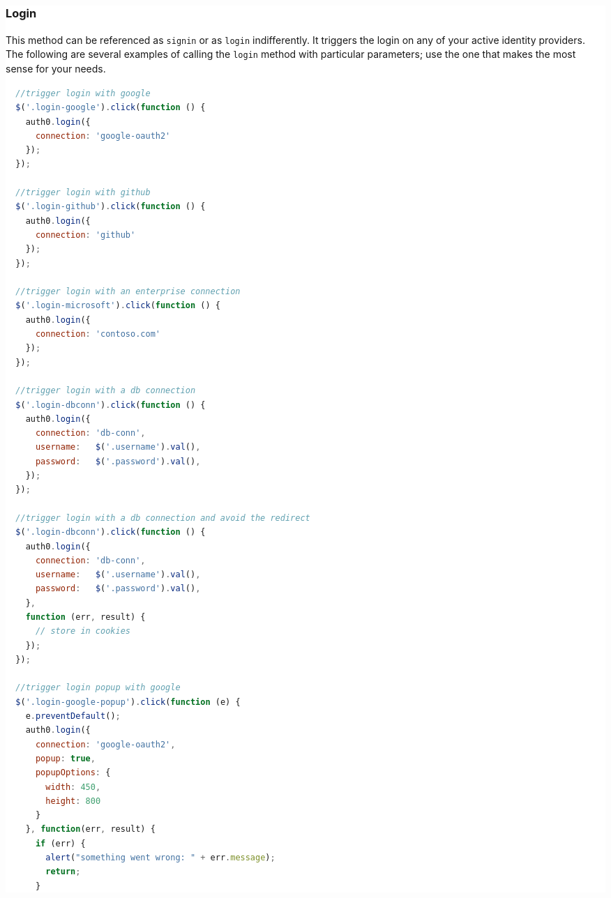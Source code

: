 ### Login

This method can be referenced as `signin` or as `login` indifferently. It triggers the login on any of your active identity providers. The following are several examples of calling the `login` method with particular parameters; use the one that makes the most sense for your needs.

```js
  //trigger login with google
  $('.login-google').click(function () {
    auth0.login({
      connection: 'google-oauth2'
    });
  });

  //trigger login with github
  $('.login-github').click(function () {
    auth0.login({
      connection: 'github'
    });
  });

  //trigger login with an enterprise connection
  $('.login-microsoft').click(function () {
    auth0.login({
      connection: 'contoso.com'
    });
  });

  //trigger login with a db connection
  $('.login-dbconn').click(function () {
    auth0.login({
      connection: 'db-conn',
      username:   $('.username').val(),
      password:   $('.password').val(),
    });
  });

  //trigger login with a db connection and avoid the redirect
  $('.login-dbconn').click(function () {
    auth0.login({
      connection: 'db-conn',
      username:   $('.username').val(),
      password:   $('.password').val(),
    },
    function (err, result) {
      // store in cookies
    });
  });

  //trigger login popup with google
  $('.login-google-popup').click(function (e) {
    e.preventDefault();
    auth0.login({
      connection: 'google-oauth2',
      popup: true,
      popupOptions: {
        width: 450,
        height: 800
      }
    }, function(err, result) {
      if (err) {
        alert("something went wrong: " + err.message);
        return;
      }
```